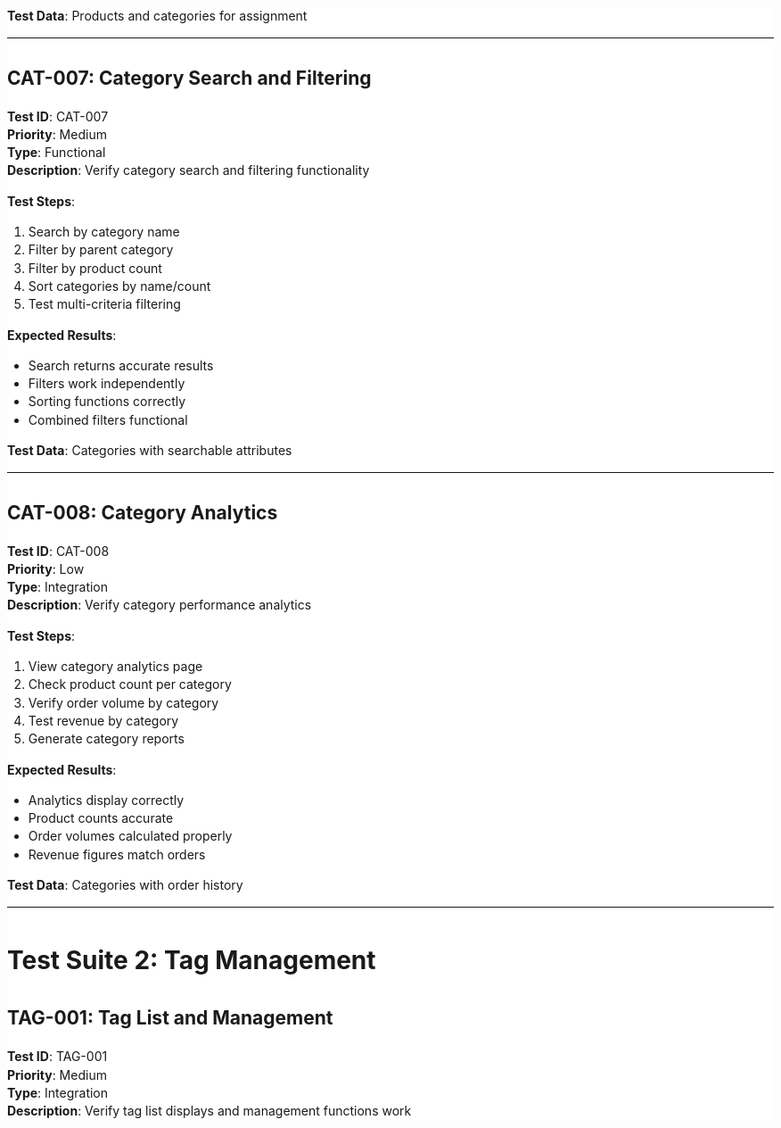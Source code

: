 **Test Data**: Products and categories for assignment

---

## CAT-007: Category Search and Filtering
**Test ID**: CAT-007  
**Priority**: Medium  
**Type**: Functional  
**Description**: Verify category search and filtering functionality

**Test Steps**:
1. Search by category name
2. Filter by parent category
3. Filter by product count
4. Sort categories by name/count
5. Test multi-criteria filtering

**Expected Results**:
- Search returns accurate results
- Filters work independently
- Sorting functions correctly
- Combined filters functional

**Test Data**: Categories with searchable attributes

---

## CAT-008: Category Analytics
**Test ID**: CAT-008  
**Priority**: Low  
**Type**: Integration  
**Description**: Verify category performance analytics

**Test Steps**:
1. View category analytics page
2. Check product count per category
3. Verify order volume by category
4. Test revenue by category
5. Generate category reports

**Expected Results**:
- Analytics display correctly
- Product counts accurate
- Order volumes calculated properly
- Revenue figures match orders

**Test Data**: Categories with order history

---

# Test Suite 2: Tag Management

## TAG-001: Tag List and Management
**Test ID**: TAG-001  
**Priority**: Medium  
**Type**: Integration  
**Description**: Verify tag list displays and management functions work
